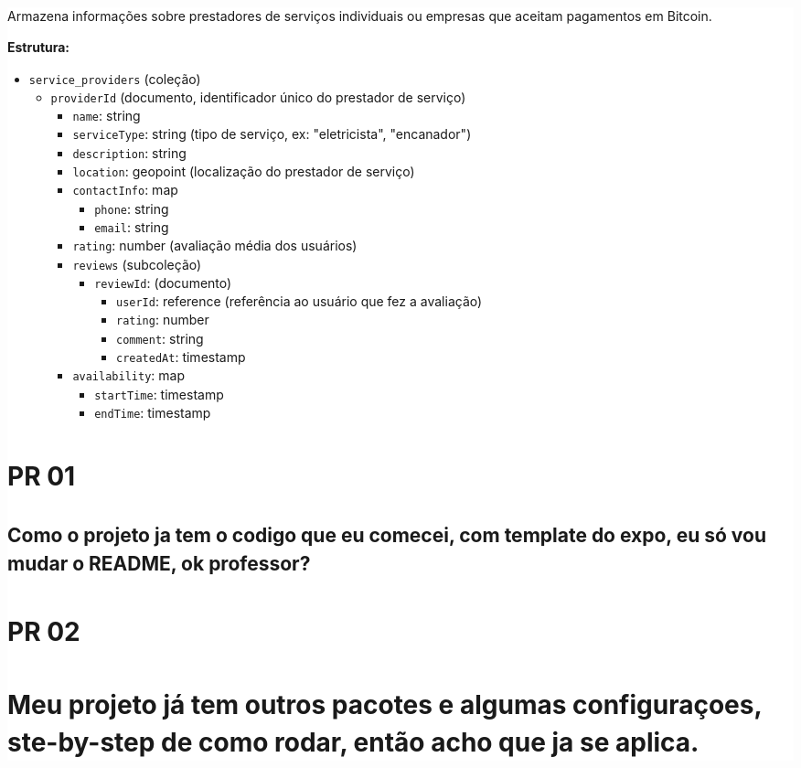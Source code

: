 Armazena informações sobre prestadores de serviços individuais ou empresas que aceitam pagamentos em Bitcoin.

**Estrutura:**

- `service_providers` (coleção)
  - `providerId` (documento, identificador único do prestador de serviço)
    - `name`: string
    - `serviceType`: string (tipo de serviço, ex: "eletricista", "encanador")
    - `description`: string
    - `location`: geopoint (localização do prestador de serviço)
    - `contactInfo`: map
      - `phone`: string
      - `email`: string
    - `rating`: number (avaliação média dos usuários)
    - `reviews` (subcoleção)
      - `reviewId`: (documento)
        - `userId`: reference (referência ao usuário que fez a avaliação)
        - `rating`: number
        - `comment`: string
        - `createdAt`: timestamp
    - `availability`: map
      - `startTime`: timestamp
      - `endTime`: timestamp

# PR 01

## Como o projeto ja tem o codigo que eu comecei, com template do expo, eu só vou mudar o README, ok professor?

# PR 02

# Meu projeto já tem outros pacotes e algumas configuraçoes, ste-by-step de como rodar, então acho que ja se aplica.

